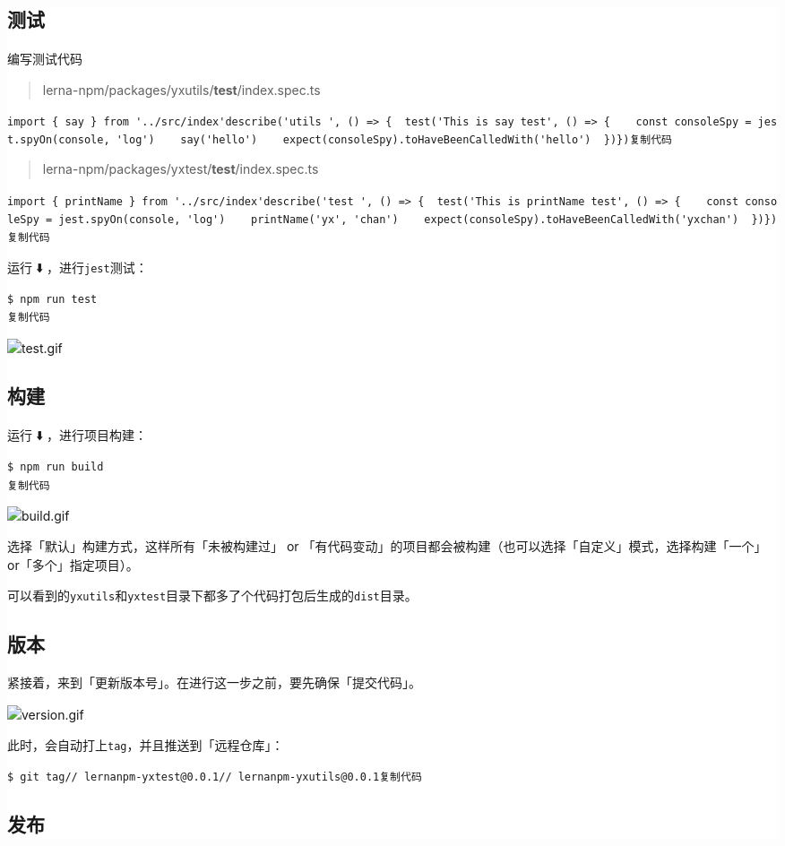 测试
--

编写测试代码

> lerna-npm/packages/yxutils/__test__/index.spec.ts

```
import { say } from '../src/index'describe('utils ', () => {  test('This is say test', () => {    const consoleSpy = jest.spyOn(console, 'log')    say('hello')    expect(consoleSpy).toHaveBeenCalledWith('hello')  })})复制代码
```

> lerna-npm/packages/yxtest/__test__/index.spec.ts

```
import { printName } from '../src/index'describe('test ', () => {  test('This is printName test', () => {    const consoleSpy = jest.spyOn(console, 'log')    printName('yx', 'chan')    expect(consoleSpy).toHaveBeenCalledWith('yxchan')  })})复制代码
```

运行 ⬇️ ，进行`jest`测试：

```
$ npm run test
复制代码
```

![](https://mmbiz.qpic.cn/sz_mmbiz/H8M5QJDxMHrUmSZiasUeD2iaQCLxRPvtqicrunt5PSqDqIaJkIgNACgbAvUx5kloBy0sU8GhQzW070PQjQ5ZYVzFg/640?wx_fmt=jpeg)test.gif

构建
--

运行 ⬇️ ，进行项目构建：

```
$ npm run build
复制代码
```

![](https://mmbiz.qpic.cn/sz_mmbiz/H8M5QJDxMHrUmSZiasUeD2iaQCLxRPvtqicV72mhz5Lut0yuo3YnP5CXOaRoMWnIZ1lY3eNooprGHBX3xNxswCO4A/640?wx_fmt=jpeg)build.gif

选择「默认」构建方式，这样所有「未被构建过」 or 「有代码变动」的项目都会被构建（也可以选择「自定义」模式，选择构建「一个」or「多个」指定项目）。

可以看到的`yxutils`和`yxtest`目录下都多了个代码打包后生成的`dist`目录。

版本
--

紧接着，来到「更新版本号」。在进行这一步之前，要先确保「提交代码」。

![](https://mmbiz.qpic.cn/sz_mmbiz/H8M5QJDxMHrUmSZiasUeD2iaQCLxRPvtqicJndkYDOQfrHP3N4EHDcgFcIelkeye6U4icbXAAz3mhl1LdO3T8OFYtg/640?wx_fmt=jpeg)version.gif

此时，会自动打上`tag`，并且推送到「远程仓库」：

```
$ git tag// lernanpm-yxtest@0.0.1// lernanpm-yxutils@0.0.1复制代码
```

发布
--

